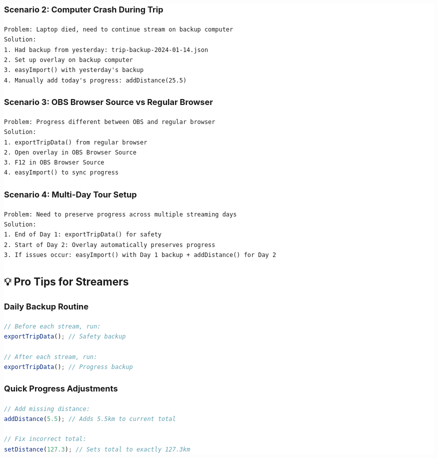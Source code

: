 ### Scenario 2: Computer Crash During Trip

```
Problem: Laptop died, need to continue stream on backup computer
Solution:
1. Had backup from yesterday: trip-backup-2024-01-14.json
2. Set up overlay on backup computer
3. easyImport() with yesterday's backup
4. Manually add today's progress: addDistance(25.5)
```

### Scenario 3: OBS Browser Source vs Regular Browser

```
Problem: Progress different between OBS and regular browser
Solution:
1. exportTripData() from regular browser
2. Open overlay in OBS Browser Source
3. F12 in OBS Browser Source
4. easyImport() to sync progress
```

### Scenario 4: Multi-Day Tour Setup

```
Problem: Need to preserve progress across multiple streaming days
Solution:
1. End of Day 1: exportTripData() for safety
2. Start of Day 2: Overlay automatically preserves progress
3. If issues occur: easyImport() with Day 1 backup + addDistance() for Day 2
```

## 💡 Pro Tips for Streamers

### Daily Backup Routine

```javascript
// Before each stream, run:
exportTripData(); // Safety backup

// After each stream, run:
exportTripData(); // Progress backup
```

### Quick Progress Adjustments

```javascript
// Add missing distance:
addDistance(5.5); // Adds 5.5km to current total

// Fix incorrect total:
setDistance(127.3); // Sets total to exactly 127.3km
```
